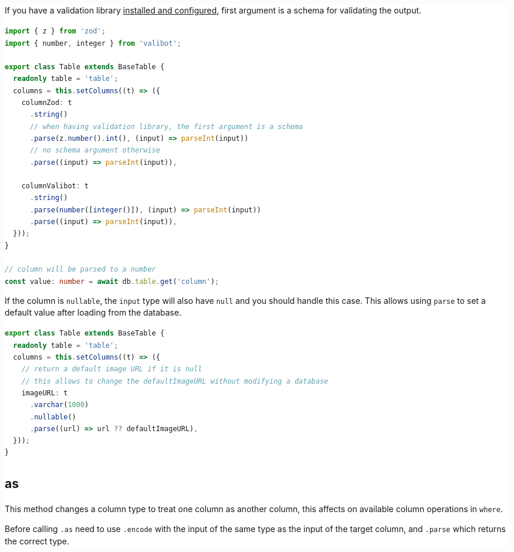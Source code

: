 If you have a validation library [installed and configured](/guide/columns-validation-methods),
first argument is a schema for validating the output.

```ts
import { z } from 'zod';
import { number, integer } from 'valibot';

export class Table extends BaseTable {
  readonly table = 'table';
  columns = this.setColumns((t) => ({
    columnZod: t
      .string()
      // when having validation library, the first argument is a schema
      .parse(z.number().int(), (input) => parseInt(input))
      // no schema argument otherwise
      .parse((input) => parseInt(input)),

    columnValibot: t
      .string()
      .parse(number([integer()]), (input) => parseInt(input))
      .parse((input) => parseInt(input)),
  }));
}

// column will be parsed to a number
const value: number = await db.table.get('column');
```

If the column is `nullable`, the `input` type will also have `null` and you should handle this case.
This allows using `parse` to set a default value after loading from the database.

```ts
export class Table extends BaseTable {
  readonly table = 'table';
  columns = this.setColumns((t) => ({
    // return a default image URL if it is null
    // this allows to change the defaultImageURL without modifying a database
    imageURL: t
      .varchar(1000)
      .nullable()
      .parse((url) => url ?? defaultImageURL),
  }));
}
```

## as

[//]: # 'has JSDoc'

This method changes a column type to treat one column as another column, this affects on available column operations in `where`.

Before calling `.as` need to use `.encode` with the input of the same type as the input of the target column,
and `.parse` which returns the correct type.
